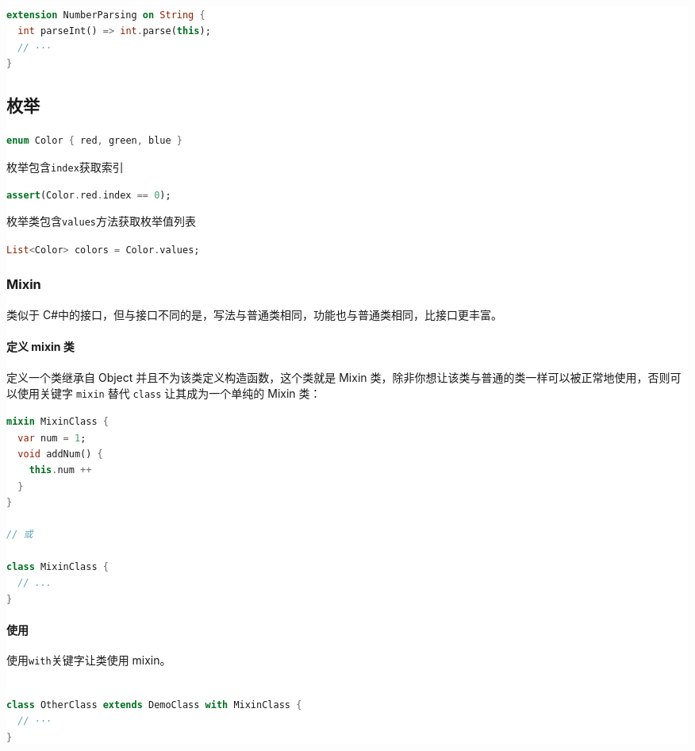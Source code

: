 ```dart
extension NumberParsing on String {
  int parseInt() => int.parse(this);
  // ···
}
```

## 枚举

```dart
enum Color { red, green, blue }
```

枚举包含`index`获取索引

```dart
assert(Color.red.index == 0);
```

枚举类包含`values`方法获取枚举值列表

```dart
List<Color> colors = Color.values;
```

### Mixin

类似于 C#中的接口，但与接口不同的是，写法与普通类相同，功能也与普通类相同，比接口更丰富。

#### 定义 mixin 类

定义一个类继承自 Object 并且不为该类定义构造函数，这个类就是 Mixin 类，除非你想让该类与普通的类一样可以被正常地使用，否则可以使用关键字 `mixin` 替代 `class` 让其成为一个单纯的 Mixin 类：

```dart
mixin MixinClass {
  var num = 1;
  void addNum() {
    this.num ++
  }
}

// 或

class MixinClass {
  // ...
}
```

#### 使用

使用`with`关键字让类使用 mixin。

```dart

class OtherClass extends DemoClass with MixinClass {
  // ···
}
```
